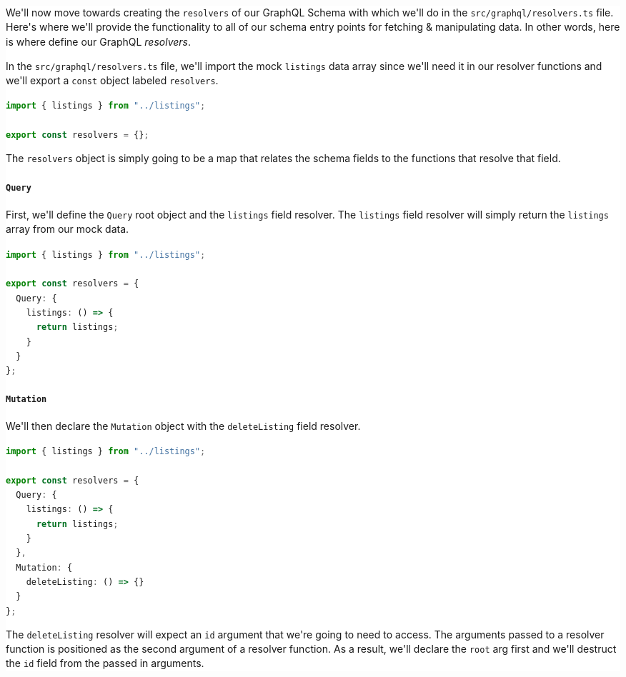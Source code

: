 We'll now move towards creating the `resolvers` of our GraphQL Schema with which we'll do in the `src/graphql/resolvers.ts` file. Here's where we'll provide the functionality to all of our schema entry points for fetching & manipulating data. In other words, here is where define our GraphQL _resolvers_.

In the `src/graphql/resolvers.ts` file, we'll import the mock `listings` data array since we'll need it in our resolver functions and we'll export a `const` object labeled `resolvers`.

```typescript
import { listings } from "../listings";

export const resolvers = {};
```

The `resolvers` object is simply going to be a map that relates the schema fields to the functions that resolve that field.

#### `Query`

First, we'll define the `Query` root object and the `listings` field resolver. The `listings` field resolver will simply return the `listings` array from our mock data.

```typescript
import { listings } from "../listings";

export const resolvers = {
  Query: {
    listings: () => {
      return listings;
    }
  }
};
```

#### `Mutation`

We'll then declare the `Mutation` object with the `deleteListing` field resolver.

```typescript
import { listings } from "../listings";

export const resolvers = {
  Query: {
    listings: () => {
      return listings;
    }
  },
  Mutation: {
    deleteListing: () => {}
  }
};
```

The `deleteListing` resolver will expect an `id` argument that we're going to need to access. The arguments passed to a resolver function is positioned as the second argument of a resolver function. As a result, we'll declare the `root` arg first and we'll destruct the `id` field from the passed in arguments.
